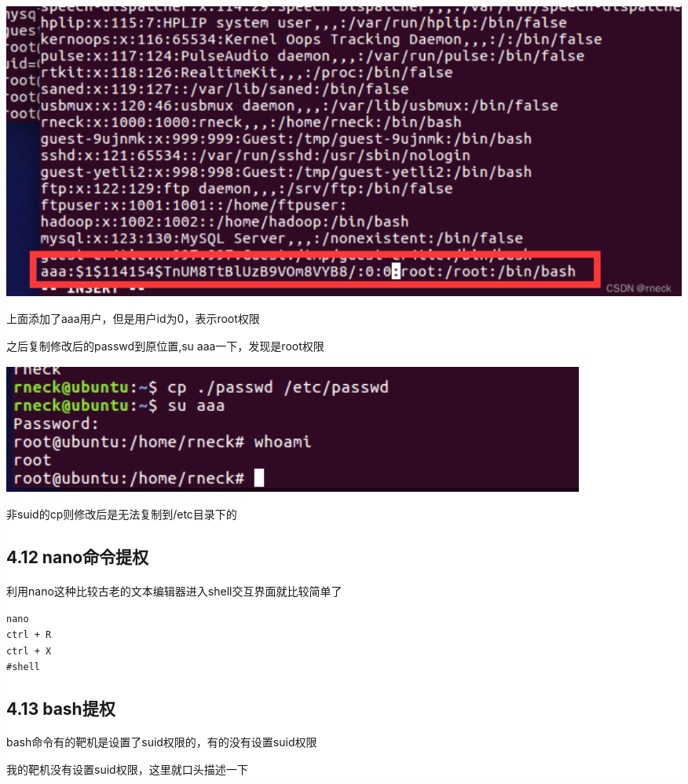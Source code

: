 ![image-20231120214732697](assets/image-20231120214732697.png)

上面添加了aaa用户，但是用户id为0，表示root权限

之后复制修改后的passwd到原位置,su aaa一下，发现是root权限

![image-20231120214751503](assets/image-20231120214751503.png)

非suid的cp则修改后是无法复制到/etc目录下的

## 4.12 nano命令提权

利用nano这种比较古老的文本编辑器进入shell交互界面就比较简单了

```
nano
ctrl + R
ctrl + X
#shell
```

## 4.13 bash提权

bash命令有的靶机是设置了suid权限的，有的没有设置suid权限

我的靶机没有设置suid权限，这里就口头描述一下
